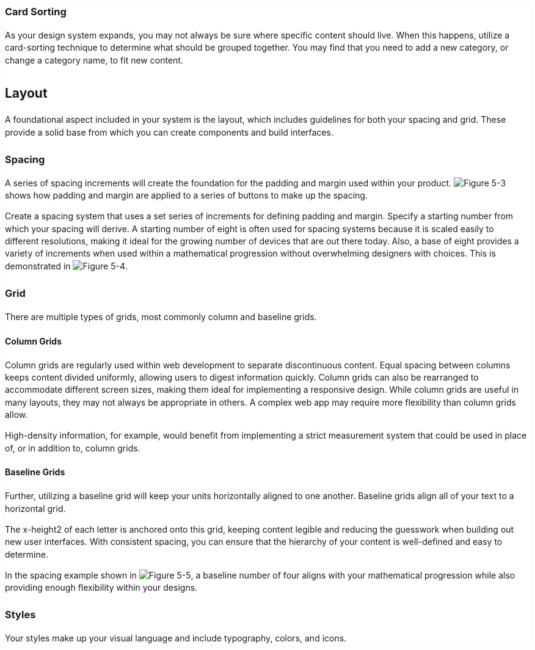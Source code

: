
### Card Sorting
As your design system expands, you may not always be sure where specific content should live. When this happens, utilize a card-sorting technique to determine what should be grouped together. You may find that you need to add a new category, or change a category name, to fit new content.


## Layout
A foundational aspect included in your system is the layout, which includes guidelines for both your spacing and grid. These provide a solid base from which you can create components and build interfaces.

### Spacing
A series of spacing increments will create the foundation for the padding and margin used within your product. 
![Figure 5-3](/images/intro-design-system-figure-5-3.png) shows how padding and margin are applied to a series of buttons to make up the spacing.

Create a spacing system that uses a set series of increments for defining padding and margin. Specify a starting number from which your spacing will derive. A starting number of eight is often used for spacing systems because it is scaled easily to different resolutions, making it ideal for the growing number of devices that are out there today. Also, a base of eight provides a variety of increments when used within a mathematical progression without overwhelming designers with choices. 
This is demonstrated in ![Figure 5-4](/images/intro-design-system-figure-5-4.png).

### Grid
There are multiple types of grids, most commonly column and baseline grids. 

#### Column Grids

Column grids are regularly used within web development to separate discontinuous content. Equal spacing between columns keeps content divided uniformly, allowing users to digest information quickly. Column grids can also be rearranged to accommodate different screen sizes, making them ideal for implementing a responsive design. While column grids are useful in many layouts, they may not always be appropriate in others. A complex web app may require more flexibility than column grids allow.

High-density information, for example, would benefit from implementing a strict measurement system that could be used in place of, or in addition to, column grids.

#### Baseline Grids

Further, utilizing a baseline grid will keep your units horizontally aligned to one another. Baseline grids align all of your text to a horizontal grid. 

The x-height2 of each letter is anchored onto this grid, keeping content legible and reducing the guesswork when building out new user interfaces. With consistent spacing, you can ensure that the hierarchy of your content is well-defined and easy to determine.

In the spacing example shown in ![Figure 5-5](/images/intro-design-system-figure-5-5.png), a baseline number of four aligns with your mathematical progression while also providing enough flexibility within your designs.

### Styles
Your styles make up your visual language and include typography, colors, and icons.
